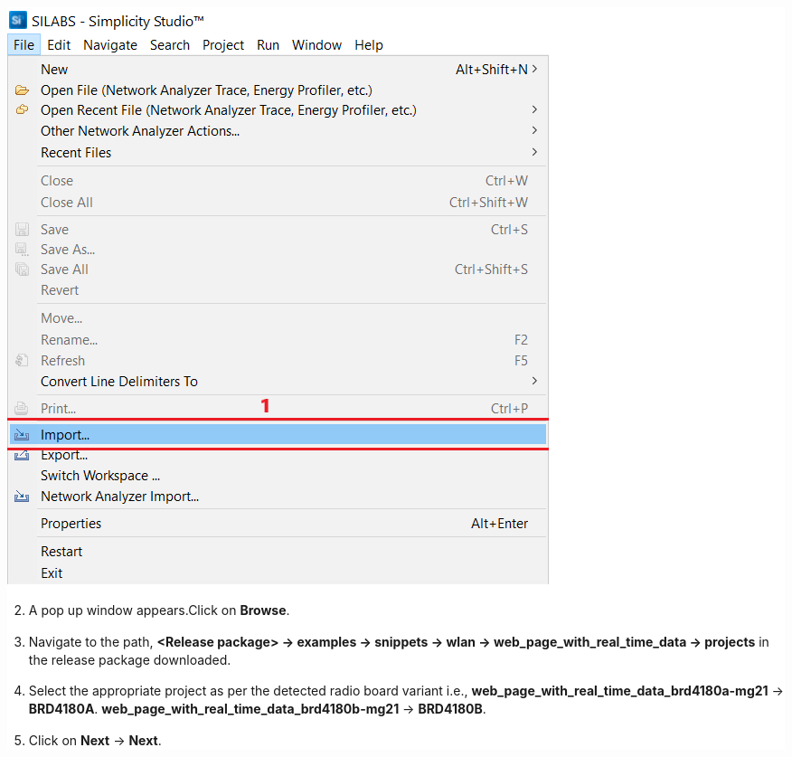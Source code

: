 **![](resources/import.png)**

2. A pop up window appears.Click on **Browse**.

3. Navigate to the path, **\<Release package\> → examples → snippets → wlan → web\_page\_with\_real\_time\_data → projects** in the release package downloaded.

4. Select the appropriate project as per the detected radio board variant i.e., **web\_page\_with\_real\_time\_data\_brd4180a-mg21** → **BRD4180A**.
**web\_page\_with\_real\_time\_data\_brd4180b-mg21** → **BRD4180B**.

5. Click on **Next** → **Next**.
